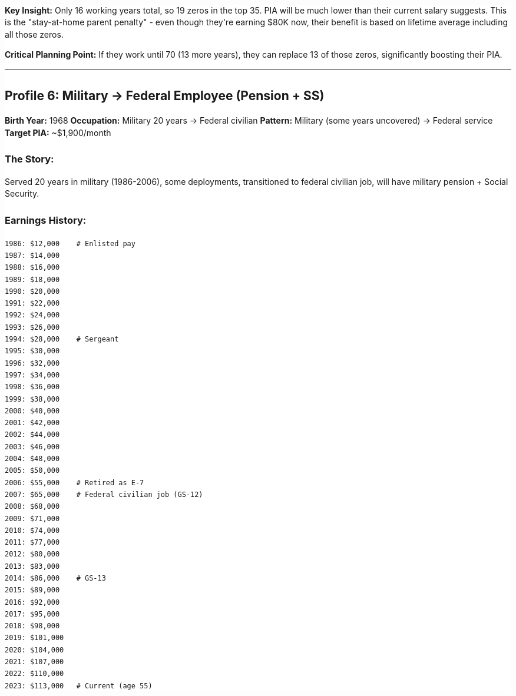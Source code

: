 **Key Insight:** Only 16 working years total, so 19 zeros in the top 35. PIA will be much lower than their current salary suggests. This is the "stay-at-home parent penalty" - even though they're earning $80K now, their benefit is based on lifetime average including all those zeros.

**Critical Planning Point:** If they work until 70 (13 more years), they can replace 13 of those zeros, significantly boosting their PIA.

---

## Profile 6: Military → Federal Employee (Pension + SS)
**Birth Year:** 1968
**Occupation:** Military 20 years → Federal civilian
**Pattern:** Military (some years uncovered) → Federal service
**Target PIA:** ~$1,900/month

### The Story:
Served 20 years in military (1986-2006), some deployments, transitioned to federal civilian job, will have military pension + Social Security.

### Earnings History:
```
1986: $12,000    # Enlisted pay
1987: $14,000
1988: $16,000
1989: $18,000
1990: $20,000
1991: $22,000
1992: $24,000
1993: $26,000
1994: $28,000    # Sergeant
1995: $30,000
1996: $32,000
1997: $34,000
1998: $36,000
1999: $38,000
2000: $40,000
2001: $42,000
2002: $44,000
2003: $46,000
2004: $48,000
2005: $50,000
2006: $55,000    # Retired as E-7
2007: $65,000    # Federal civilian job (GS-12)
2008: $68,000
2009: $71,000
2010: $74,000
2011: $77,000
2012: $80,000
2013: $83,000
2014: $86,000    # GS-13
2015: $89,000
2016: $92,000
2017: $95,000
2018: $98,000
2019: $101,000
2020: $104,000
2021: $107,000
2022: $110,000
2023: $113,000   # Current (age 55)
```
